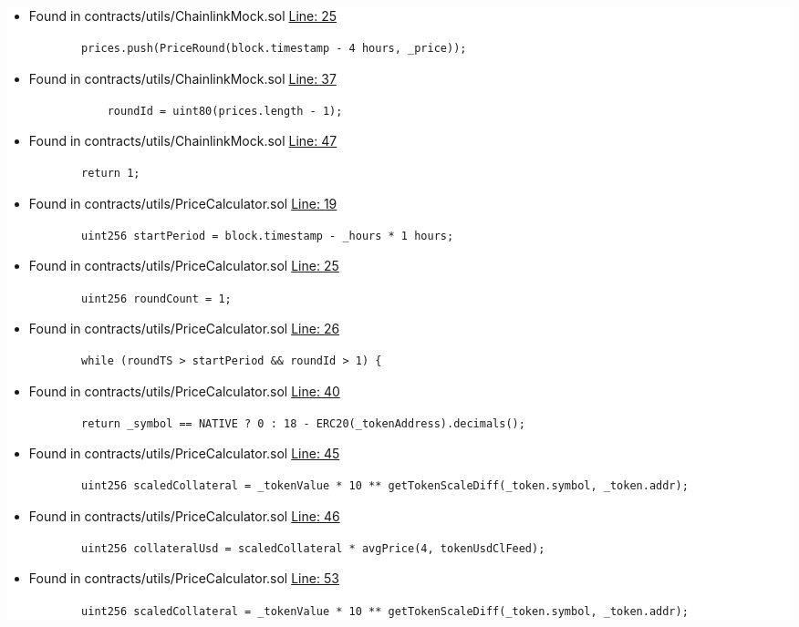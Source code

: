 - Found in contracts/utils/ChainlinkMock.sol [Line: 25](contracts/utils/ChainlinkMock.sol#L25)

	```solidity
	        prices.push(PriceRound(block.timestamp - 4 hours, _price));
	```

- Found in contracts/utils/ChainlinkMock.sol [Line: 37](contracts/utils/ChainlinkMock.sol#L37)

	```solidity
	            roundId = uint80(prices.length - 1);
	```

- Found in contracts/utils/ChainlinkMock.sol [Line: 47](contracts/utils/ChainlinkMock.sol#L47)

	```solidity
	        return 1;
	```

- Found in contracts/utils/PriceCalculator.sol [Line: 19](contracts/utils/PriceCalculator.sol#L19)

	```solidity
	        uint256 startPeriod = block.timestamp - _hours * 1 hours;
	```

- Found in contracts/utils/PriceCalculator.sol [Line: 25](contracts/utils/PriceCalculator.sol#L25)

	```solidity
	        uint256 roundCount = 1;
	```

- Found in contracts/utils/PriceCalculator.sol [Line: 26](contracts/utils/PriceCalculator.sol#L26)

	```solidity
	        while (roundTS > startPeriod && roundId > 1) {
	```

- Found in contracts/utils/PriceCalculator.sol [Line: 40](contracts/utils/PriceCalculator.sol#L40)

	```solidity
	        return _symbol == NATIVE ? 0 : 18 - ERC20(_tokenAddress).decimals();
	```

- Found in contracts/utils/PriceCalculator.sol [Line: 45](contracts/utils/PriceCalculator.sol#L45)

	```solidity
	        uint256 scaledCollateral = _tokenValue * 10 ** getTokenScaleDiff(_token.symbol, _token.addr);
	```

- Found in contracts/utils/PriceCalculator.sol [Line: 46](contracts/utils/PriceCalculator.sol#L46)

	```solidity
	        uint256 collateralUsd = scaledCollateral * avgPrice(4, tokenUsdClFeed);
	```

- Found in contracts/utils/PriceCalculator.sol [Line: 53](contracts/utils/PriceCalculator.sol#L53)

	```solidity
	        uint256 scaledCollateral = _tokenValue * 10 ** getTokenScaleDiff(_token.symbol, _token.addr);
	```
